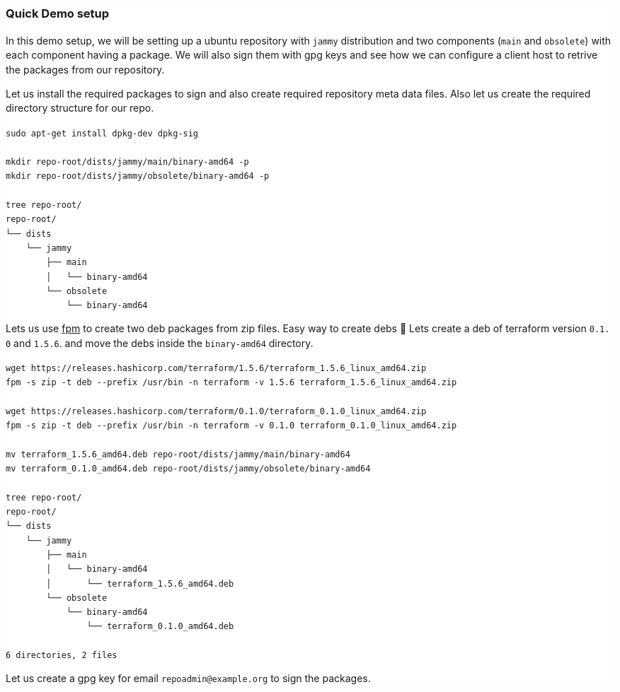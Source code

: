 ### Quick Demo setup

In this demo setup, we will be setting up a ubuntu repository with `jammy` distribution and two components (`main` and `obsolete`) with each component having a package. We will also sign them with gpg keys and see how we can configure a client host to retrive the packages from our repository. 

Let us install the required packages to sign and also create required repository meta data files. Also let us create the required directory structure for our repo.

```
sudo apt-get install dpkg-dev dpkg-sig

mkdir repo-root/dists/jammy/main/binary-amd64 -p
mkdir repo-root/dists/jammy/obsolete/binary-amd64 -p

tree repo-root/
repo-root/
└── dists
    └── jammy
        ├── main
        │   └── binary-amd64
        └── obsolete
            └── binary-amd64

```

Lets us use [fpm](https://fpm.readthedocs.io/en/latest/packages/deb.html) to create two deb packages from zip files. Easy way to create debs 🙂 Lets create a deb of terraform version `0.1.0` and `1.5.6`.  and move the debs inside the `binary-amd64` directory. 

```
wget https://releases.hashicorp.com/terraform/1.5.6/terraform_1.5.6_linux_amd64.zip
fpm -s zip -t deb --prefix /usr/bin -n terraform -v 1.5.6 terraform_1.5.6_linux_amd64.zip

wget https://releases.hashicorp.com/terraform/0.1.0/terraform_0.1.0_linux_amd64.zip
fpm -s zip -t deb --prefix /usr/bin -n terraform -v 0.1.0 terraform_0.1.0_linux_amd64.zip

mv terraform_1.5.6_amd64.deb repo-root/dists/jammy/main/binary-amd64
mv terraform_0.1.0_amd64.deb repo-root/dists/jammy/obsolete/binary-amd64

tree repo-root/
repo-root/
└── dists
    └── jammy
        ├── main
        │   └── binary-amd64
        │       └── terraform_1.5.6_amd64.deb
        └── obsolete
            └── binary-amd64
                └── terraform_0.1.0_amd64.deb

6 directories, 2 files
```
Let us create a gpg key for email `repoadmin@example.org` to sign the packages. 
